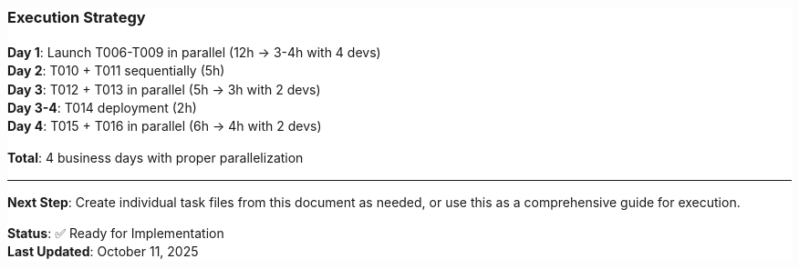 ### Execution Strategy

**Day 1**: Launch T006-T009 in parallel (12h → 3-4h with 4 devs)  
**Day 2**: T010 + T011 sequentially (5h)  
**Day 3**: T012 + T013 in parallel (5h → 3h with 2 devs)  
**Day 3-4**: T014 deployment (2h)  
**Day 4**: T015 + T016 in parallel (6h → 4h with 2 devs)

**Total**: 4 business days with proper parallelization

---

**Next Step**: Create individual task files from this document as needed, or use this as a comprehensive guide for execution.

**Status**: ✅ Ready for Implementation  
**Last Updated**: October 11, 2025

